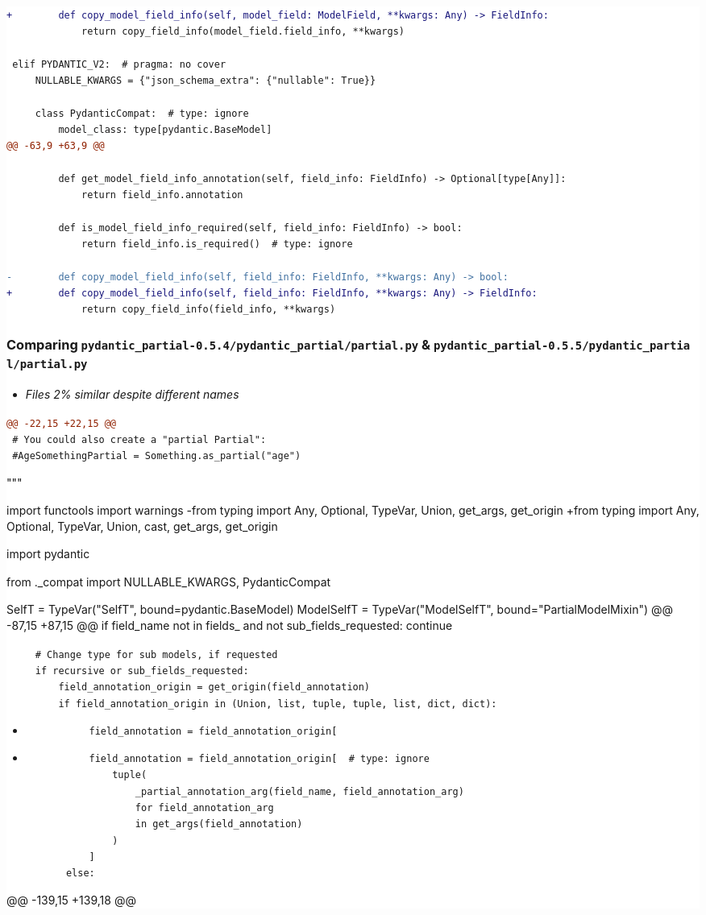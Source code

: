 ```diff
+        def copy_model_field_info(self, model_field: ModelField, **kwargs: Any) -> FieldInfo:
             return copy_field_info(model_field.field_info, **kwargs)
 
 elif PYDANTIC_V2:  # pragma: no cover
     NULLABLE_KWARGS = {"json_schema_extra": {"nullable": True}}
 
     class PydanticCompat:  # type: ignore
         model_class: type[pydantic.BaseModel]
@@ -63,9 +63,9 @@
 
         def get_model_field_info_annotation(self, field_info: FieldInfo) -> Optional[type[Any]]:
             return field_info.annotation
 
         def is_model_field_info_required(self, field_info: FieldInfo) -> bool:
             return field_info.is_required()  # type: ignore
 
-        def copy_model_field_info(self, field_info: FieldInfo, **kwargs: Any) -> bool:
+        def copy_model_field_info(self, field_info: FieldInfo, **kwargs: Any) -> FieldInfo:
             return copy_field_info(field_info, **kwargs)
```

### Comparing `pydantic_partial-0.5.4/pydantic_partial/partial.py` & `pydantic_partial-0.5.5/pydantic_partial/partial.py`

 * *Files 2% similar despite different names*

```diff
@@ -22,15 +22,15 @@
 # You could also create a "partial Partial":
 #AgeSomethingPartial = Something.as_partial("age")
 ```
 """
 
 import functools
 import warnings
-from typing import Any, Optional, TypeVar, Union, get_args, get_origin
+from typing import Any, Optional, TypeVar, Union, cast, get_args, get_origin
 
 import pydantic
 
 from ._compat import NULLABLE_KWARGS, PydanticCompat
 
 SelfT = TypeVar("SelfT", bound=pydantic.BaseModel)
 ModelSelfT = TypeVar("ModelSelfT", bound="PartialModelMixin")
@@ -87,15 +87,15 @@
         if field_name not in fields_ and not sub_fields_requested:
             continue
 
         # Change type for sub models, if requested
         if recursive or sub_fields_requested:
             field_annotation_origin = get_origin(field_annotation)
             if field_annotation_origin in (Union, list, tuple, tuple, list, dict, dict):
-                field_annotation = field_annotation_origin[
+                field_annotation = field_annotation_origin[  # type: ignore
                     tuple(
                         _partial_annotation_arg(field_name, field_annotation_arg)
                         for field_annotation_arg
                         in get_args(field_annotation)
                     )
                 ]
             else:
@@ -139,15 +139,18 @@
 